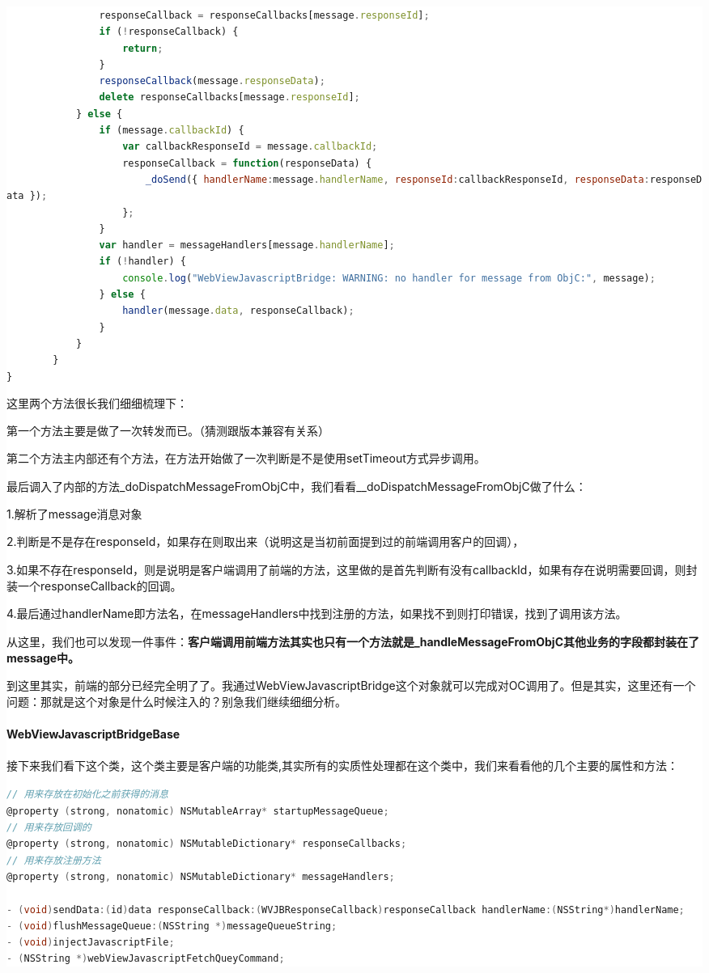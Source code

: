 ```javascript
				responseCallback = responseCallbacks[message.responseId];
				if (!responseCallback) {
					return;
				}
				responseCallback(message.responseData);
				delete responseCallbacks[message.responseId];
			} else {
				if (message.callbackId) {
					var callbackResponseId = message.callbackId;
					responseCallback = function(responseData) {
						_doSend({ handlerName:message.handlerName, responseId:callbackResponseId, responseData:responseData });
					};
				}
				var handler = messageHandlers[message.handlerName];
				if (!handler) {
					console.log("WebViewJavascriptBridge: WARNING: no handler for message from ObjC:", message);
				} else {
					handler(message.data, responseCallback);
				}
			}
		}
}
```

这里两个方法很长我们细细梳理下：

第一个方法主要是做了一次转发而已。（猜测跟版本兼容有关系）

第二个方法主内部还有个方法，在方法开始做了一次判断是不是使用setTimeout方式异步调用。

最后调入了内部的方法_doDispatchMessageFromObjC中，我们看看__doDispatchMessageFromObjC做了什么：

1.解析了message消息对象

2.判断是不是存在responseId，如果存在则取出来（说明这是当初前面提到过的前端调用客户的回调），

3.如果不存在responseId，则是说明是客户端调用了前端的方法，这里做的是首先判断有没有callbackId，如果有存在说明需要回调，则封装一个responseCallback的回调。

4.最后通过handlerName即方法名，在messageHandlers中找到注册的方法，如果找不到则打印错误，找到了调用该方法。

从这里，我们也可以发现一件事件：**客户端调用前端方法其实也只有一个方法就是_handleMessageFromObjC其他业务的字段都封装在了message中。**

到这里其实，前端的部分已经完全明了了。我通过WebViewJavascriptBridge这个对象就可以完成对OC调用了。但是其实，这里还有一个问题：那就是这个对象是什么时候注入的？别急我们继续细细分析。

#### WebViewJavascriptBridgeBase

接下来我们看下这个类，这个类主要是客户端的功能类,其实所有的实质性处理都在这个类中，我们来看看他的几个主要的属性和方法：

```objective-c
// 用来存放在初始化之前获得的消息
@property (strong, nonatomic) NSMutableArray* startupMessageQueue;
// 用来存放回调的
@property (strong, nonatomic) NSMutableDictionary* responseCallbacks;
// 用来存放注册方法
@property (strong, nonatomic) NSMutableDictionary* messageHandlers;

- (void)sendData:(id)data responseCallback:(WVJBResponseCallback)responseCallback handlerName:(NSString*)handlerName;
- (void)flushMessageQueue:(NSString *)messageQueueString;
- (void)injectJavascriptFile;
- (NSString *)webViewJavascriptFetchQueyCommand;
```
